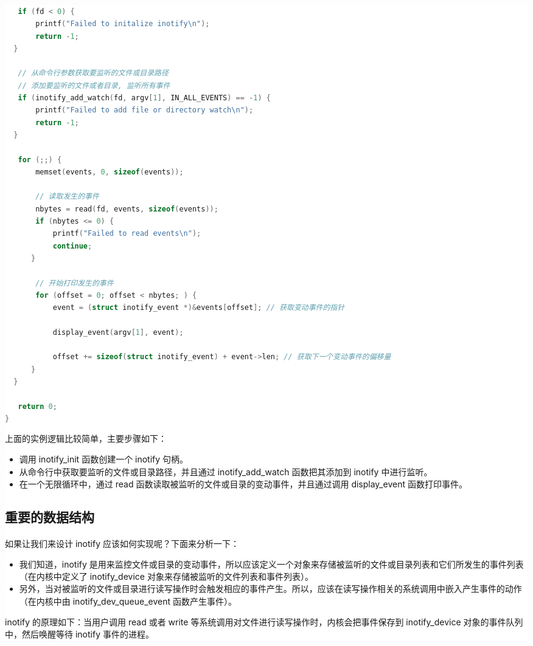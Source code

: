 ```c
   if (fd < 0) {
       printf("Failed to initalize inotify\n");
       return -1;
  }

   // 从命令行参数获取要监听的文件或目录路径
   // 添加要监听的文件或者目录, 监听所有事件
   if (inotify_add_watch(fd, argv[1], IN_ALL_EVENTS) == -1) {
       printf("Failed to add file or directory watch\n");
       return -1;
  }

   for (;;) {
       memset(events, 0, sizeof(events));

       // 读取发生的事件
       nbytes = read(fd, events, sizeof(events));
       if (nbytes <= 0) {
           printf("Failed to read events\n");
           continue;
      }

       // 开始打印发生的事件
       for (offset = 0; offset < nbytes; ) {
           event = (struct inotify_event *)&events[offset]; // 获取变动事件的指针

           display_event(argv[1], event);

           offset += sizeof(struct inotify_event) + event->len; // 获取下一个变动事件的偏移量
      }
  }

   return 0;
}
```
上面的实例逻辑比较简单，主要步骤如下：
* 调用 inotify_init 函数创建一个 inotify 句柄。
* 从命令行中获取要监听的文件或目录路径，并且通过 inotify_add_watch 函数把其添加到 inotify 中进行监听。
* 在一个无限循环中，通过 read 函数读取被监听的文件或目录的变动事件，并且通过调用 display_event 函数打印事件。

## 重要的数据结构

如果让我们来设计 inotify 应该如何实现呢？下面来分析一下：
* 我们知道，inotify 是用来监控文件或目录的变动事件，所以应该定义一个对象来存储被监听的文件或目录列表和它们所发生的事件列表（在内核中定义了 inotify_device 对象来存储被监听的文件列表和事件列表）。
* 另外，当对被监听的文件或目录进行读写操作时会触发相应的事件产生。所以，应该在读写操作相关的系统调用中嵌入产生事件的动作（在内核中由 inotify_dev_queue_event 函数产生事件）。

inotify 的原理如下：当用户调用 read 或者 write 等系统调用对文件进行读写操作时，内核会把事件保存到 inotify_device 对象的事件队列中，然后唤醒等待 inotify 事件的进程。
